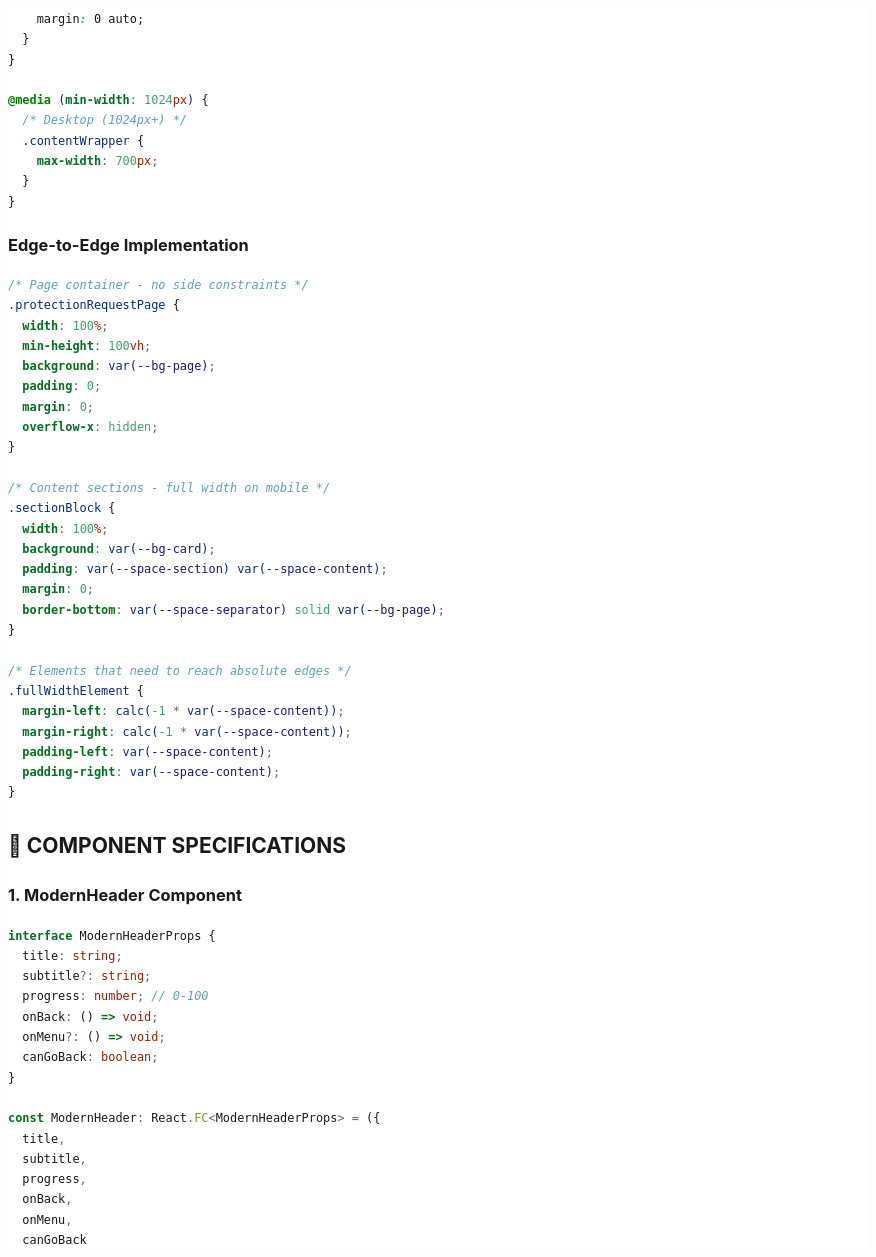 ```css
    margin: 0 auto;
  }
}

@media (min-width: 1024px) {
  /* Desktop (1024px+) */
  .contentWrapper {
    max-width: 700px;
  }
}
```

### Edge-to-Edge Implementation
```css
/* Page container - no side constraints */
.protectionRequestPage {
  width: 100%;
  min-height: 100vh;
  background: var(--bg-page);
  padding: 0;
  margin: 0;
  overflow-x: hidden;
}

/* Content sections - full width on mobile */
.sectionBlock {
  width: 100%;
  background: var(--bg-card);
  padding: var(--space-section) var(--space-content);
  margin: 0;
  border-bottom: var(--space-separator) solid var(--bg-page);
}

/* Elements that need to reach absolute edges */
.fullWidthElement {
  margin-left: calc(-1 * var(--space-content));
  margin-right: calc(-1 * var(--space-content));
  padding-left: var(--space-content);
  padding-right: var(--space-content);
}
```

## 🚀 COMPONENT SPECIFICATIONS

### 1. ModernHeader Component
```typescript
interface ModernHeaderProps {
  title: string;
  subtitle?: string;
  progress: number; // 0-100
  onBack: () => void;
  onMenu?: () => void;
  canGoBack: boolean;
}

const ModernHeader: React.FC<ModernHeaderProps> = ({
  title,
  subtitle,
  progress,
  onBack,
  onMenu,
  canGoBack
```